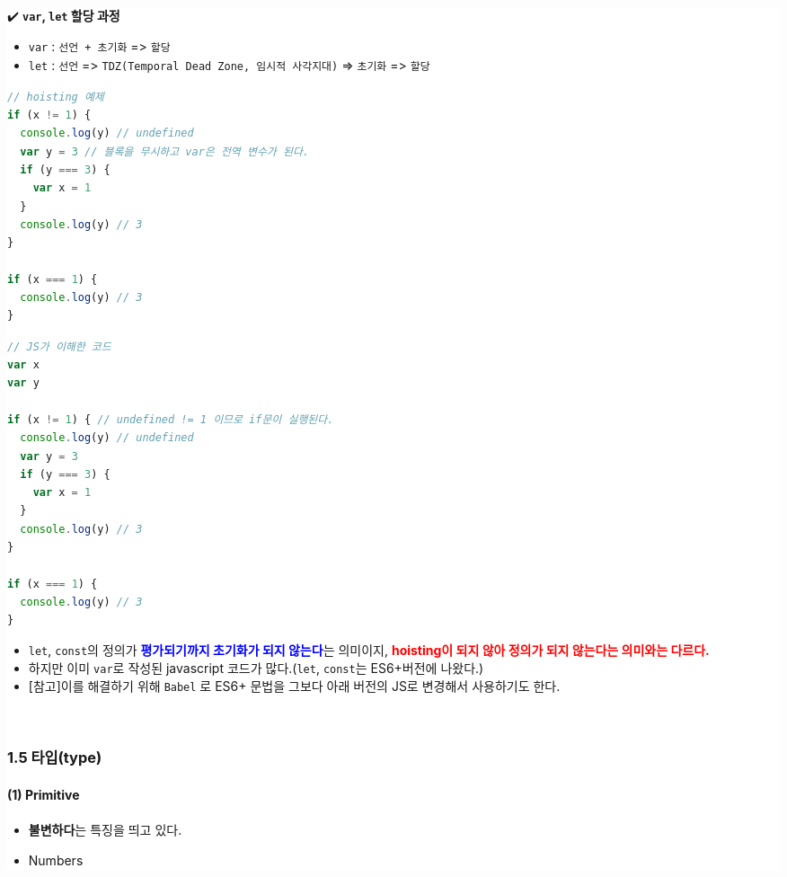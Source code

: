 :heavy_check_mark: <b>`var`, `let` 할당 과정</b>

- `var` : `선언 + 초기화` => `할당`
- `let` : `선언` => `TDZ(Temporal Dead Zone, 임시적 사각지대)` => `초기화`  => `할당`

```javascript
// hoisting 예제
if (x != 1) {
  console.log(y) // undefined
  var y = 3 // 블록을 무시하고 var은 전역 변수가 된다.
  if (y === 3) {
    var x = 1
  }
  console.log(y) // 3
}

if (x === 1) {
  console.log(y) // 3
}
```

```javascript
// JS가 이해한 코드
var x
var y

if (x != 1) { // undefined != 1 이므로 if문이 실행된다.
  console.log(y) // undefined
  var y = 3
  if (y === 3) {
    var x = 1
  }
  console.log(y) // 3
}

if (x === 1) {
  console.log(y) // 3
}
```

- `let`, `const`의 정의가 <font color="blue"><b>평가되기까지 초기화가 되지 않는다</b></font>는 의미이지, <font color="red"><b>hoisting이 되지 않아 정의가 되지 않는다는 의미와는 다르다.</b></font>
- 하지만 이미 `var`로 작성된 javascript 코드가 많다.(`let`, `const`는 ES6+버전에 나왔다.)
- [참고]이를 해결하기 위해 `Babel` 로 ES6+ 문법을 그보다 아래 버전의 JS로 변경해서 사용하기도 한다.

<br>

### 1.5 타입(type)

#### (1) Primitive

- <b>불변하다</b>는 특징을 띄고 있다.

- Numbers
